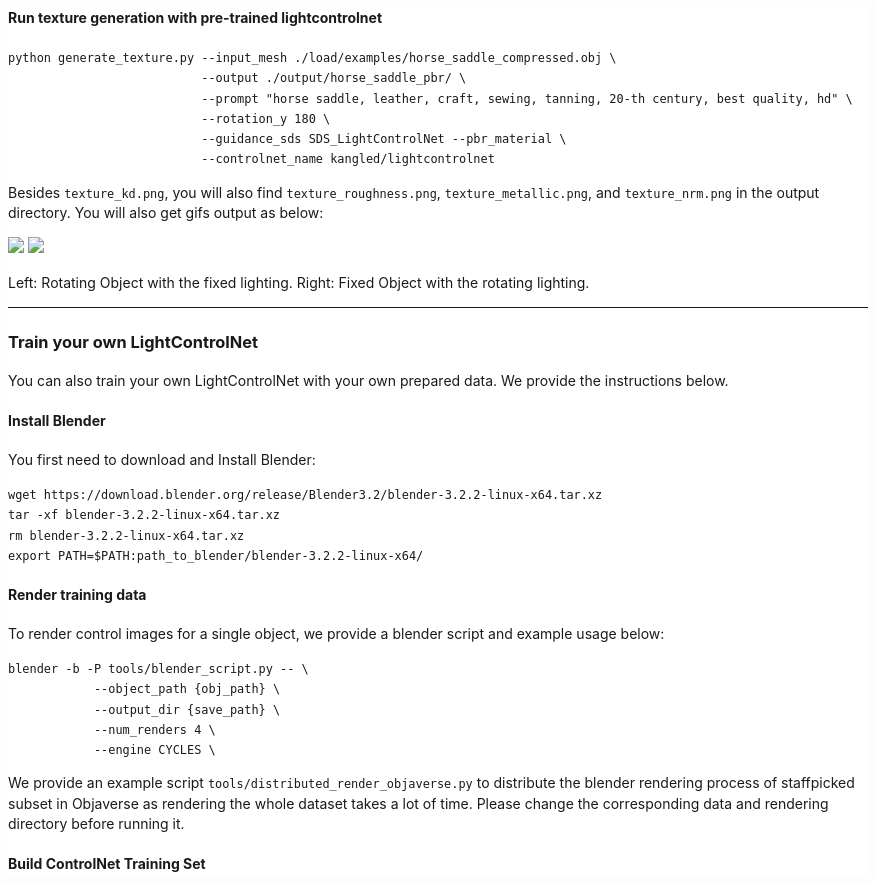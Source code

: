 #### Run texture generation with pre-trained lightcontrolnet

```
python generate_texture.py --input_mesh ./load/examples/horse_saddle_compressed.obj \
                           --output ./output/horse_saddle_pbr/ \
                           --prompt "horse saddle, leather, craft, sewing, tanning, 20-th century, best quality, hd" \
                           --rotation_y 180 \
                           --guidance_sds SDS_LightControlNet --pbr_material \
                           --controlnet_name kangled/lightcontrolnet
```

Besides `texture_kd.png`, you will also find `texture_roughness.png`, `texture_metallic.png`, and `texture_nrm.png` in the output directory. You will also get gifs output as below:

<img src="assets/horse_saddle_lightcontrolnet.gif" width="256"/> <img src="assets/horse_saddle_rotate_light.gif" width="256"/>

Left: Rotating Object with the fixed lighting. Right: Fixed Object with the rotating lighting.

---

### Train your own LightControlNet

You can also train your own LightControlNet with your own prepared data. We provide the instructions below.

#### Install Blender

You first need to download and Install Blender:

```
wget https://download.blender.org/release/Blender3.2/blender-3.2.2-linux-x64.tar.xz
tar -xf blender-3.2.2-linux-x64.tar.xz
rm blender-3.2.2-linux-x64.tar.xz
export PATH=$PATH:path_to_blender/blender-3.2.2-linux-x64/
```

#### Render training data

To render control images for a single object, we provide a blender script and example usage below:

```
blender -b -P tools/blender_script.py -- \
            --object_path {obj_path} \
            --output_dir {save_path} \
            --num_renders 4 \
            --engine CYCLES \
```

We provide an example script `tools/distributed_render_objaverse.py` to distribute the blender rendering process of staffpicked subset in Objaverse as rendering the whole dataset takes a lot of time. Please change the corresponding data and rendering directory before running it.

#### Build ControlNet Training Set
